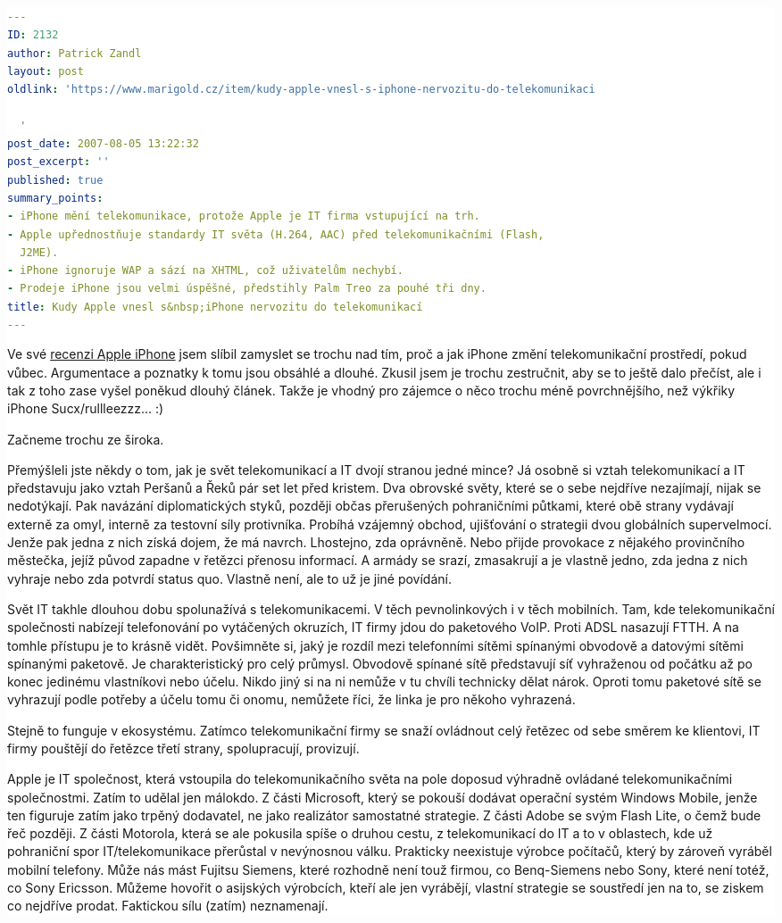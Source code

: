 ```yaml
---
ID: 2132
author: Patrick Zandl
layout: post
oldlink: 'https://www.marigold.cz/item/kudy-apple-vnesl-s-iphone-nervozitu-do-telekomunikaci

  '
post_date: 2007-08-05 13:22:32
post_excerpt: ''
published: true
summary_points:
- iPhone mění telekomunikace, protože Apple je IT firma vstupující na trh.
- Apple upřednostňuje standardy IT světa (H.264, AAC) před telekomunikačními (Flash,
  J2ME).
- iPhone ignoruje WAP a sází na XHTML, což uživatelům nechybí.
- Prodeje iPhone jsou velmi úspěšné, předstihly Palm Treo za pouhé tři dny.
title: Kudy Apple vnesl s&nbsp;iPhone nervozitu do telekomunikací
---
```


Ve své <a href="/item/apple-iphone-recenze-muze-byt-delsi-nez-manual-musi-tady-je">recenzi Apple iPhone</a> jsem slíbil zamyslet se trochu nad tím, proč a jak iPhone změní telekomunikační prostředí, pokud vůbec. Argumentace a poznatky k tomu jsou obsáhlé a dlouhé. Zkusil jsem je trochu zestručnit, aby se to ještě dalo přečíst, ale i tak z toho zase vyšel poněkud dlouhý článek. Takže je vhodný pro zájemce o něco trochu méně povrchnějšího, než výkřiky iPhone Sucx/rullleezzz... :)

Začneme trochu ze široka. 

Přemýšleli jste někdy o tom, jak je svět telekomunikací a IT dvojí stranou jedné mince? Já osobně si vztah telekomunikací a IT představuju jako vztah Peršanů a Řeků pár set let před kristem. Dva obrovské světy, které se o sebe nejdříve nezajímají, nijak se nedotýkají. Pak navázání diplomatických styků, později občas přerušených pohraničními půtkami, které obě strany vydávají externě za omyl, interně za testovní síly protivníka. Probíhá vzájemný obchod, ujišťování o strategii dvou globálních supervelmocí. Jenže pak jedna z nich získá dojem, že má navrch. Lhostejno, zda oprávněně. Nebo přijde provokace z nějakého provinčního městečka, jejíž původ zapadne v řetězci přenosu informací. A armády se srazí, zmasakrují a je vlastně jedno, zda jedna z nich vyhraje nebo zda potvrdí status quo. Vlastně není, ale to už je jiné povídání. 

Svět IT takhle dlouhou dobu spolunažívá s telekomunikacemi. V těch pevnolinkových i v těch mobilních. Tam, kde telekomunikační společnosti nabízejí telefonování po vytáčených okruzích, IT firmy jdou do paketového VoIP. Proti ADSL nasazují FTTH. A na tomhle přístupu je to krásně vidět. Povšimněte si, jaký je rozdíl mezi telefonními sítěmi spínanými obvodově a datovými sítěmi spínanými paketově. Je charakteristický pro celý průmysl. Obvodově spínané sítě představují síť vyhraženou od počátku až po konec jedinému vlastníkovi nebo účelu. Nikdo jiný si na ni nemůže v tu chvíli technicky dělat nárok. Oproti tomu paketové sítě se vyhrazují podle potřeby a účelu tomu či onomu, nemůžete říci, že linka je pro někoho vyhrazená. 

Stejně to funguje v ekosystému. Zatímco telekomunikační firmy se snaží ovládnout celý řetězec od sebe směrem ke klientovi, IT firmy pouštějí do řetězce třetí strany, spolupracují, provizují.   

Apple je IT společnost, která vstoupila do telekomunikačního světa na pole doposud výhradně ovládané telekomunikačními společnostmi. Zatím to udělal jen málokdo. Z části Microsoft, který se pokouší dodávat operační systém Windows Mobile, jenže ten figuruje zatím jako trpěný dodavatel, ne jako realizátor samostatné strategie. Z části Adobe se svým Flash Lite, o čemž bude řeč později. Z části Motorola, která se ale pokusila spíše o druhou cestu, z telekomunikací do IT a to v oblastech, kde už pohraniční spor IT/telekomunikace přerůstal v nevýnosnou válku. Prakticky neexistuje výrobce počítačů, který by zároveň vyráběl mobilní telefony. Může nás mást Fujitsu Siemens, které rozhodně není touž firmou, co Benq-Siemens nebo Sony, které není totéž, co Sony Ericsson. Můžeme hovořit o asijských výrobcích, kteří ale jen vyrábějí, vlastní strategie se soustředí jen na to, se ziskem co nejdříve prodat. Faktickou sílu (zatím) neznamenají. 
